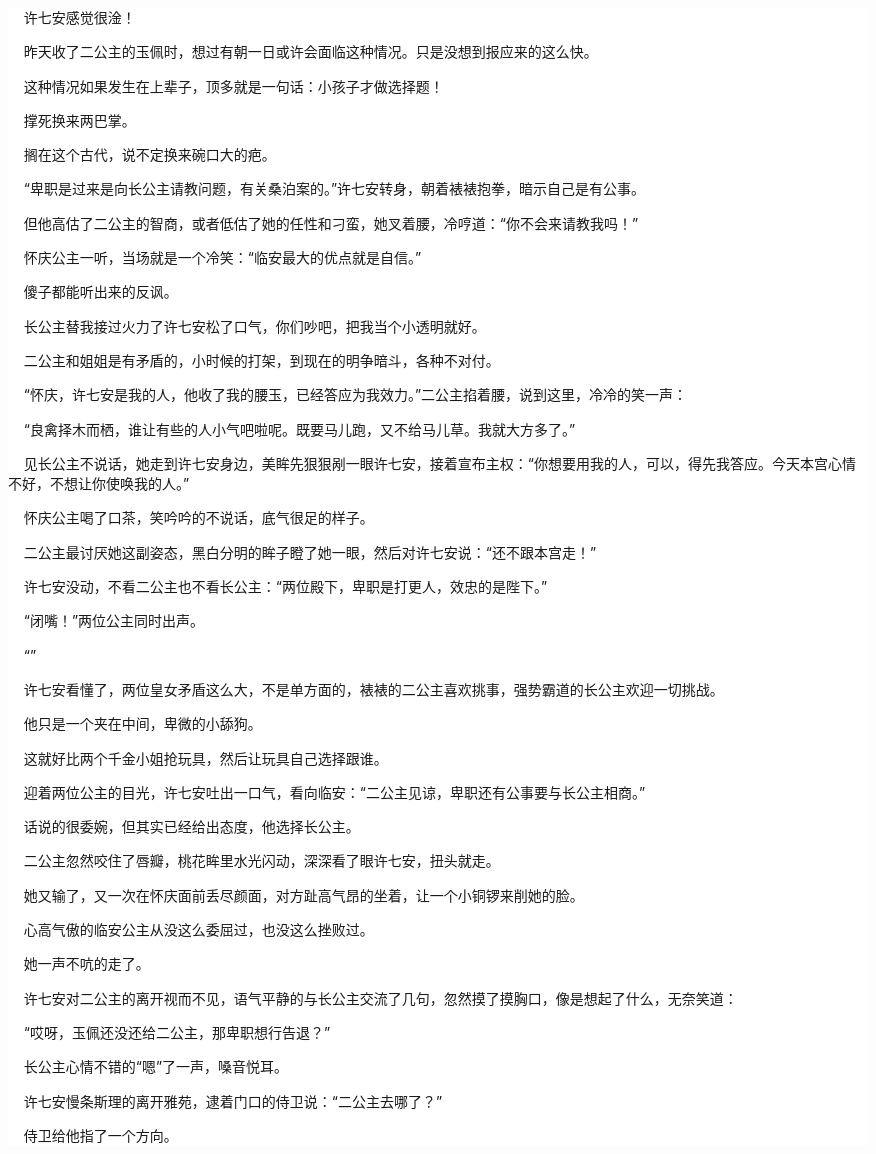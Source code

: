     许七安感觉很淦！

    昨天收了二公主的玉佩时，想过有朝一日或许会面临这种情况。只是没想到报应来的这么快。

    这种情况如果发生在上辈子，顶多就是一句话：小孩子才做选择题！

    撑死换来两巴掌。

    搁在这个古代，说不定换来碗口大的疤。

    “卑职是过来是向长公主请教问题，有关桑泊案的。”许七安转身，朝着裱裱抱拳，暗示自己是有公事。

    但他高估了二公主的智商，或者低估了她的任性和刁蛮，她叉着腰，冷哼道：“你不会来请教我吗！”

    怀庆公主一听，当场就是一个冷笑：“临安最大的优点就是自信。”

    傻子都能听出来的反讽。

    长公主替我接过火力了许七安松了口气，你们吵吧，把我当个小透明就好。

    二公主和姐姐是有矛盾的，小时候的打架，到现在的明争暗斗，各种不对付。

    “怀庆，许七安是我的人，他收了我的腰玉，已经答应为我效力。”二公主掐着腰，说到这里，冷冷的笑一声：

    “良禽择木而栖，谁让有些的人小气吧啦呢。既要马儿跑，又不给马儿草。我就大方多了。”

    见长公主不说话，她走到许七安身边，美眸先狠狠剐一眼许七安，接着宣布主权：“你想要用我的人，可以，得先我答应。今天本宫心情不好，不想让你使唤我的人。”

    怀庆公主喝了口茶，笑吟吟的不说话，底气很足的样子。

    二公主最讨厌她这副姿态，黑白分明的眸子瞪了她一眼，然后对许七安说：“还不跟本宫走！”

    许七安没动，不看二公主也不看长公主：“两位殿下，卑职是打更人，效忠的是陛下。”

    “闭嘴！”两位公主同时出声。

    “”

    许七安看懂了，两位皇女矛盾这么大，不是单方面的，裱裱的二公主喜欢挑事，强势霸道的长公主欢迎一切挑战。

    他只是一个夹在中间，卑微的小舔狗。

    这就好比两个千金小姐抢玩具，然后让玩具自己选择跟谁。

    迎着两位公主的目光，许七安吐出一口气，看向临安：“二公主见谅，卑职还有公事要与长公主相商。”

    话说的很委婉，但其实已经给出态度，他选择长公主。

    二公主忽然咬住了唇瓣，桃花眸里水光闪动，深深看了眼许七安，扭头就走。

    她又输了，又一次在怀庆面前丢尽颜面，对方趾高气昂的坐着，让一个小铜锣来削她的脸。

    心高气傲的临安公主从没这么委屈过，也没这么挫败过。

    她一声不吭的走了。

    许七安对二公主的离开视而不见，语气平静的与长公主交流了几句，忽然摸了摸胸口，像是想起了什么，无奈笑道：

    “哎呀，玉佩还没还给二公主，那卑职想行告退？”

    长公主心情不错的“嗯”了一声，嗓音悦耳。

    许七安慢条斯理的离开雅苑，逮着门口的侍卫说：“二公主去哪了？”

    侍卫给他指了一个方向。
